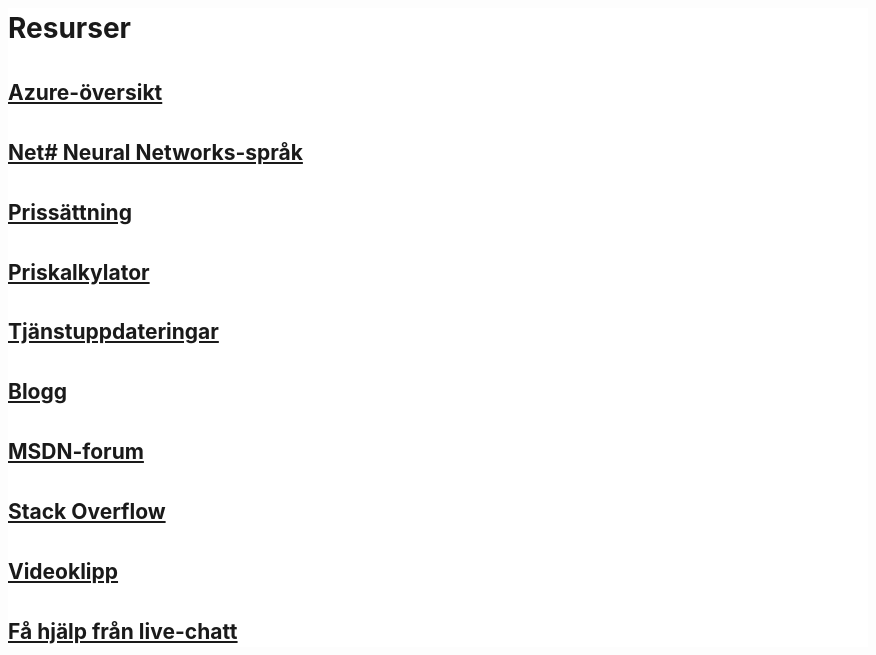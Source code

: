 # Resurser
## [Azure-översikt](https://azure.microsoft.com/roadmap/)

## [Net# Neural Networks-språk](machine-learning-azure-ml-netsharp-reference-guide.md)
## [Prissättning](https://azure.microsoft.com/pricing/details/machine-learning/)
## [Priskalkylator](https://azure.microsoft.com/pricing/calculator/)
## [Tjänstuppdateringar](https://azure.microsoft.com/updates/?product=machine-learning)
## [Blogg](http://blogs.technet.com/b/machinelearning/)
## [MSDN-forum](https://social.msdn.microsoft.com/forums/azure/home?forum=MachineLearning)
## [Stack Overflow](http://stackoverflow.com/questions/tagged/azure-machine-learning)
## [Videoklipp](https://azure.microsoft.com/resources/videos/index/?services=machine-learning)
## [Få hjälp från live-chatt](machine-learning-live-chat.md)
